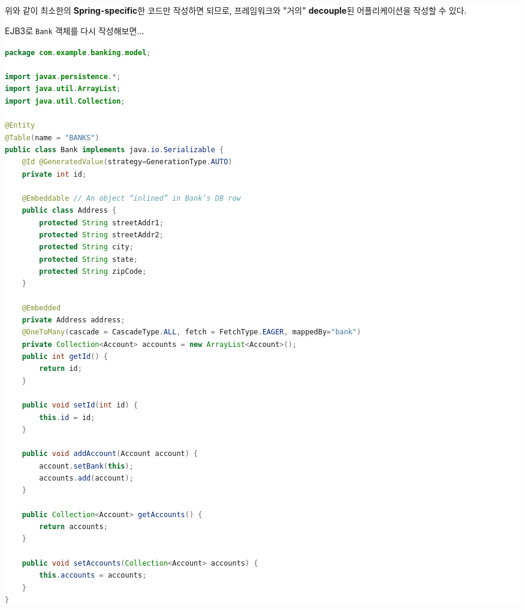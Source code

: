 위와 같이 최소한의 **Spring-specific**한 코드만 작성하면 되므로, 프레임워크와 "거의" **decouple**된 어플리케이션을 작성할 수 있다.  

EJB3로 `Bank` 객체를 다시 작성해보면...

```java
package com.example.banking.model;

import javax.persistence.*;
import java.util.ArrayList;
import java.util.Collection;

@Entity
@Table(name = "BANKS")
public class Bank implements java.io.Serializable {
    @Id @GeneratedValue(strategy=GenerationType.AUTO)
    private int id;
    
    @Embeddable // An object “inlined” in Bank’s DB row
    public class Address {
        protected String streetAddr1;
        protected String streetAddr2;
        protected String city;
        protected String state;
        protected String zipCode;
    }
    
    @Embedded
    private Address address;
    @OneToMany(cascade = CascadeType.ALL, fetch = FetchType.EAGER, mappedBy="bank")
    private Collection<Account> accounts = new ArrayList<Account>();
    public int getId() {
        return id;
    }
    
    public void setId(int id) {
        this.id = id;
    }
    
    public void addAccount(Account account) {
        account.setBank(this);
        accounts.add(account);
    }
    
    public Collection<Account> getAccounts() {
        return accounts;
    }
    
    public void setAccounts(Collection<Account> accounts) {
        this.accounts = accounts;
    }
}
```
